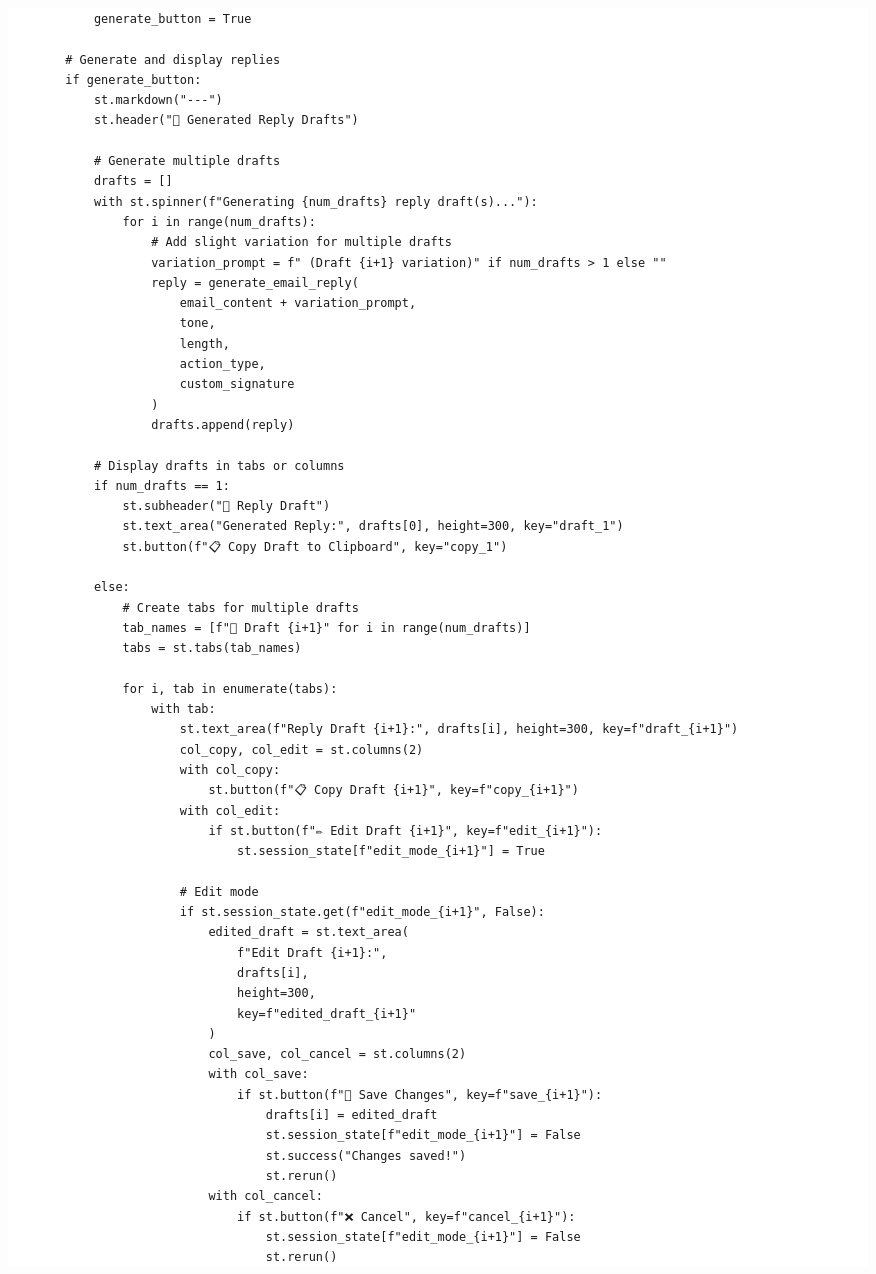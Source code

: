 ```
            generate_button = True
        
        # Generate and display replies
        if generate_button:
            st.markdown("---")
            st.header("📝 Generated Reply Drafts")
            
            # Generate multiple drafts
            drafts = []
            with st.spinner(f"Generating {num_drafts} reply draft(s)..."):
                for i in range(num_drafts):
                    # Add slight variation for multiple drafts
                    variation_prompt = f" (Draft {i+1} variation)" if num_drafts > 1 else ""
                    reply = generate_email_reply(
                        email_content + variation_prompt, 
                        tone, 
                        length, 
                        action_type, 
                        custom_signature
                    )
                    drafts.append(reply)
            
            # Display drafts in tabs or columns
            if num_drafts == 1:
                st.subheader("📄 Reply Draft")
                st.text_area("Generated Reply:", drafts[0], height=300, key="draft_1")
                st.button(f"📋 Copy Draft to Clipboard", key="copy_1")
                
            else:
                # Create tabs for multiple drafts
                tab_names = [f"📄 Draft {i+1}" for i in range(num_drafts)]
                tabs = st.tabs(tab_names)
                
                for i, tab in enumerate(tabs):
                    with tab:
                        st.text_area(f"Reply Draft {i+1}:", drafts[i], height=300, key=f"draft_{i+1}")
                        col_copy, col_edit = st.columns(2)
                        with col_copy:
                            st.button(f"📋 Copy Draft {i+1}", key=f"copy_{i+1}")
                        with col_edit:
                            if st.button(f"✏️ Edit Draft {i+1}", key=f"edit_{i+1}"):
                                st.session_state[f"edit_mode_{i+1}"] = True
                        
                        # Edit mode
                        if st.session_state.get(f"edit_mode_{i+1}", False):
                            edited_draft = st.text_area(
                                f"Edit Draft {i+1}:", 
                                drafts[i], 
                                height=300, 
                                key=f"edited_draft_{i+1}"
                            )
                            col_save, col_cancel = st.columns(2)
                            with col_save:
                                if st.button(f"💾 Save Changes", key=f"save_{i+1}"):
                                    drafts[i] = edited_draft
                                    st.session_state[f"edit_mode_{i+1}"] = False
                                    st.success("Changes saved!")
                                    st.rerun()
                            with col_cancel:
                                if st.button(f"❌ Cancel", key=f"cancel_{i+1}"):
                                    st.session_state[f"edit_mode_{i+1}"] = False
                                    st.rerun()
```